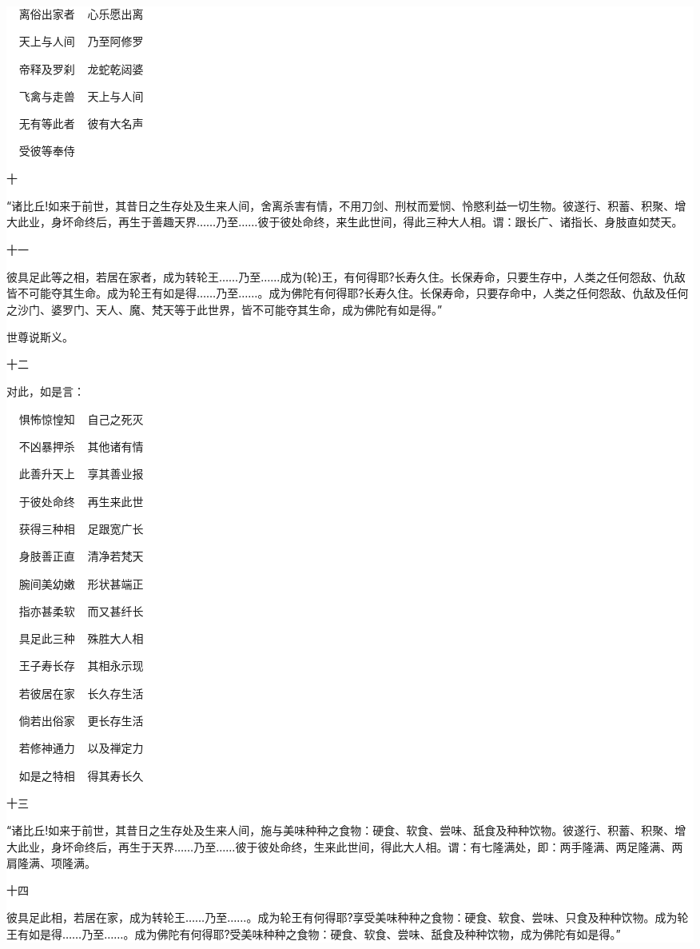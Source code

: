 &nbsp;&nbsp;&nbsp;&nbsp;离俗出家者&nbsp;&nbsp;&nbsp;&nbsp;心乐愿出离

&nbsp;&nbsp;&nbsp;&nbsp;天上与人间&nbsp;&nbsp;&nbsp;&nbsp;乃至阿修罗

&nbsp;&nbsp;&nbsp;&nbsp;帝释及罗刹&nbsp;&nbsp;&nbsp;&nbsp;龙蛇乾闼婆

&nbsp;&nbsp;&nbsp;&nbsp;飞禽与走兽&nbsp;&nbsp;&nbsp;&nbsp;天上与人间

&nbsp;&nbsp;&nbsp;&nbsp;无有等此者&nbsp;&nbsp;&nbsp;&nbsp;彼有大名声

&nbsp;&nbsp;&nbsp;&nbsp;受彼等奉侍

十

“诸比丘!如来于前世，其昔日之生存处及生来人间，舍离杀害有情，不用刀剑、刑杖而爱悯、怜愍利益一切生物。彼遂行、积蓄、积聚、增大此业，身坏命终后，再生于善趣天界……乃至……彼于彼处命终，来生此世间，得此三种大人相。谓：跟长广、诸指长、身肢直如焚天。

十一

彼具足此等之相，若居在家者，成为转轮王……乃至……成为(轮)王，有何得耶?长寿久住。长保寿命，只要生存中，人类之任何怨敌、仇敌皆不可能夺其生命。成为轮王有如是得……乃至……。成为佛陀有何得耶?长寿久住。长保寿命，只要存命中，人类之任何怨敌、仇敌及任何之沙门、婆罗门、天人、魔、梵天等于此世界，皆不可能夺其生命，成为佛陀有如是得。”

世尊说斯义。

十二

对此，如是言：

&nbsp;&nbsp;&nbsp;&nbsp;惧怖惊惶知&nbsp;&nbsp;&nbsp;&nbsp;自己之死灭

&nbsp;&nbsp;&nbsp;&nbsp;不凶暴押杀&nbsp;&nbsp;&nbsp;&nbsp;其他诸有情

&nbsp;&nbsp;&nbsp;&nbsp;此善升天上&nbsp;&nbsp;&nbsp;&nbsp;享其善业报

&nbsp;&nbsp;&nbsp;&nbsp;于彼处命终&nbsp;&nbsp;&nbsp;&nbsp;再生来此世

&nbsp;&nbsp;&nbsp;&nbsp;获得三种相&nbsp;&nbsp;&nbsp;&nbsp;足跟宽广长

&nbsp;&nbsp;&nbsp;&nbsp;身肢善正直&nbsp;&nbsp;&nbsp;&nbsp;清净若梵天

&nbsp;&nbsp;&nbsp;&nbsp;腕间美幼嫩&nbsp;&nbsp;&nbsp;&nbsp;形状甚端正

&nbsp;&nbsp;&nbsp;&nbsp;指亦甚柔软&nbsp;&nbsp;&nbsp;&nbsp;而又甚纤长

&nbsp;&nbsp;&nbsp;&nbsp;具足此三种&nbsp;&nbsp;&nbsp;&nbsp;殊胜大人相

&nbsp;&nbsp;&nbsp;&nbsp;王子寿长存&nbsp;&nbsp;&nbsp;&nbsp;其相永示现

&nbsp;&nbsp;&nbsp;&nbsp;若彼居在家&nbsp;&nbsp;&nbsp;&nbsp;长久存生活

&nbsp;&nbsp;&nbsp;&nbsp;倘若出俗家&nbsp;&nbsp;&nbsp;&nbsp;更长存生活

&nbsp;&nbsp;&nbsp;&nbsp;若修神通力&nbsp;&nbsp;&nbsp;&nbsp;以及禅定力

&nbsp;&nbsp;&nbsp;&nbsp;如是之特相&nbsp;&nbsp;&nbsp;&nbsp;得其寿长久

十三

“诸比丘!如来于前世，其昔日之生存处及生来人间，施与美味种种之食物：硬食、软食、尝味、舐食及种种饮物。彼遂行、积蓄、积聚、增大此业，身坏命终后，再生于天界……乃至……彼于彼处命终，生来此世间，得此大人相。谓：有七隆满处，即：两手隆满、两足隆满、两肩隆满、项隆满。

十四

彼具足此相，若居在家，成为转轮王……乃至……。成为轮王有何得耶?享受美味种种之食物：硬食、软食、尝味、只食及种种饮物。成为轮王有如是得……乃至……。成为佛陀有何得耶?受美味种种之食物：硬食、软食、尝味、舐食及种种饮物，成为佛陀有如是得。”
